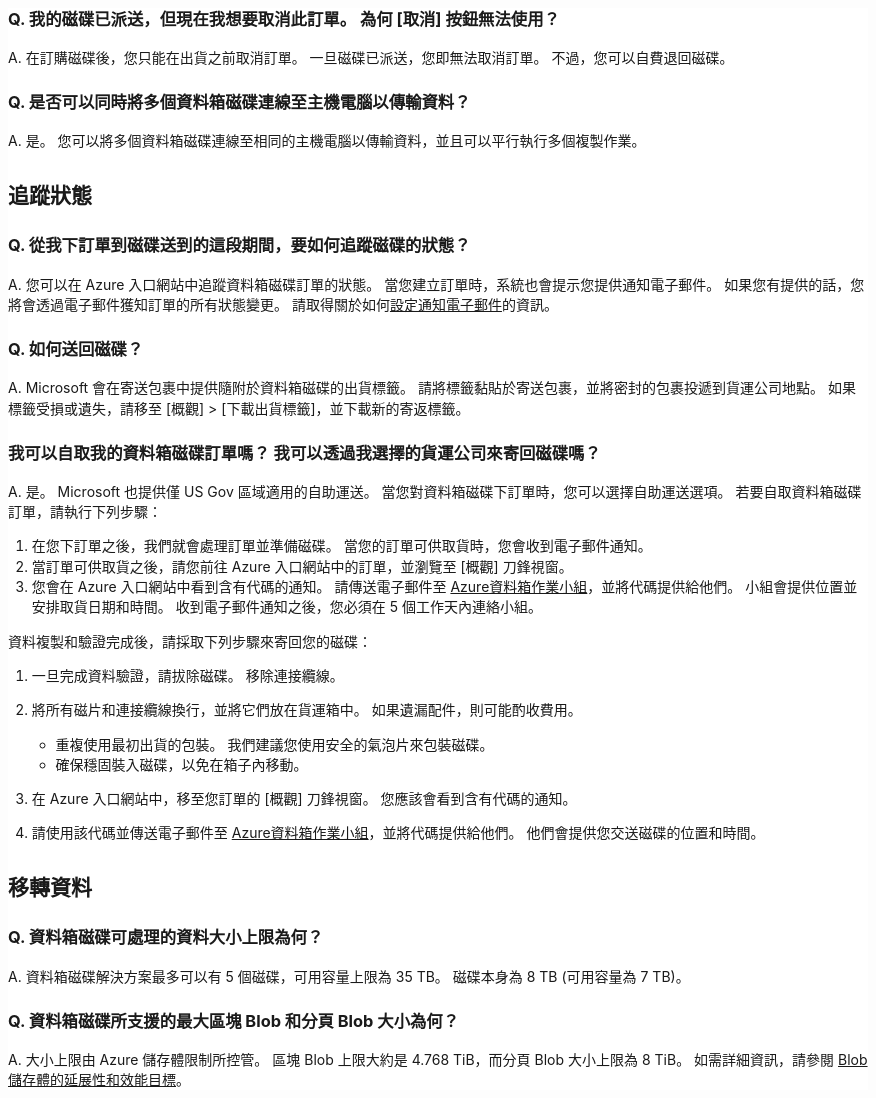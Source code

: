 ### <a name="q-my-disks-are-dispatched-but-now-i-want-to-cancel-this-order-why-is-the-cancel-button-not-available"></a>Q. 我的磁碟已派送，但現在我想要取消此訂單。 為何 [取消] 按鈕無法使用？
A.  在訂購磁碟後，您只能在出貨之前取消訂單。 一旦磁碟已派送，您即無法取消訂單。 不過，您可以自費退回磁碟。 

### <a name="q-can-i-connect-multiple-data-box-disks-at-the-same-to-the-host-computer-to-transfer-data"></a>Q. 是否可以同時將多個資料箱磁碟連線至主機電腦以傳輸資料？
A. 是。 您可以將多個資料箱磁碟連線至相同的主機電腦以傳輸資料，並且可以平行執行多個複製作業。

## <a name="track-status"></a>追蹤狀態

### <a name="q-how-do-i-track-the-disks-from-when-i-placed-the-order-to-shipping-the-disks-back"></a>Q. 從我下訂單到磁碟送到的這段期間，要如何追蹤磁碟的狀態？ 
A.  您可以在 Azure 入口網站中追蹤資料箱磁碟訂單的狀態。 當您建立訂單時，系統也會提示您提供通知電子郵件。 如果您有提供的話，您將會透過電子郵件獲知訂單的所有狀態變更。 請取得關於如何[設定通知電子郵件](data-box-portal-ui-admin.md#edit-notification-details)的資訊。

### <a name="q-how-do-i-return-the-disks"></a>Q. 如何送回磁碟？ 
A.  Microsoft 會在寄送包裹中提供隨附於資料箱磁碟的出貨標籤。 請將標籤黏貼於寄送包裹，並將密封的包裹投遞到貨運公司地點。 如果標籤受損或遺失，請移至 [概觀] > [下載出貨標籤]，並下載新的寄返標籤。

### <a name="can-i-pick-up-my-data-box-disk-order-myself-can-i-return-the-disks-via-a-carrier-that-i-choose"></a>我可以自取我的資料箱磁碟訂單嗎？ 我可以透過我選擇的貨運公司來寄回磁碟嗎？
A. 是。 Microsoft 也提供僅 US Gov 區域適用的自助運送。 當您對資料箱磁碟下訂單時，您可以選擇自助運送選項。 若要自取資料箱磁碟訂單，請執行下列步驟：
    
1. 在您下訂單之後，我們就會處理訂單並準備磁碟。 當您的訂單可供取貨時，您會收到電子郵件通知。 
2. 當訂單可供取貨之後，請您前往 Azure 入口網站中的訂單，並瀏覽至 [概觀] 刀鋒視窗。 
3. 您會在 Azure 入口網站中看到含有代碼的通知。 請傳送電子郵件至 [Azure資料箱作業小組](mailto:adbops@microsoft.com)，並將代碼提供給他們。 小組會提供位置並安排取貨日期和時間。 收到電子郵件通知之後，您必須在 5 個工作天內連絡小組。

資料複製和驗證完成後，請採取下列步驟來寄回您的磁碟：

1. 一旦完成資料驗證，請拔除磁碟。 移除連接纜線。
2. 將所有磁片和連接纜線換行，並將它們放在貨運箱中。 如果遺漏配件，則可能酌收費用。

    - 重複使用最初出貨的包裝。 我們建議您使用安全的氣泡片來包裝磁碟。
    - 確保穩固裝入磁碟，以免在箱子內移動。
3. 在 Azure 入口網站中，移至您訂單的 [概觀] 刀鋒視窗。 您應該會看到含有代碼的通知。
4. 請使用該代碼並傳送電子郵件至 [Azure資料箱作業小組](mailto:adbops@microsoft.com)，並將代碼提供給他們。 他們會提供您交送磁碟的位置和時間。


## <a name="migrate-data"></a>移轉資料

### <a name="q-what-is-the-maximum-data-size-that-can-be-used-with-data-box-disks"></a>Q. 資料箱磁碟可處理的資料大小上限為何？  
A.  資料箱磁碟解決方案最多可以有 5 個磁碟，可用容量上限為 35 TB。 磁碟本身為 8 TB (可用容量為 7 TB)。

### <a name="q-what-are-the-maximum-block-blob-and-page-blob-sizes-supported-by-data-box-disks"></a>Q. 資料箱磁碟所支援的最大區塊 Blob 和分頁 Blob 大小為何？ 
A.  大小上限由 Azure 儲存體限制所控管。 區塊 Blob 上限大約是 4.768 TiB，而分頁 Blob 大小上限為 8 TiB。 如需詳細資訊，請參閱 [Blob 儲存體的延展性和效能目標](../storage/blobs/scalability-targets.md)。

